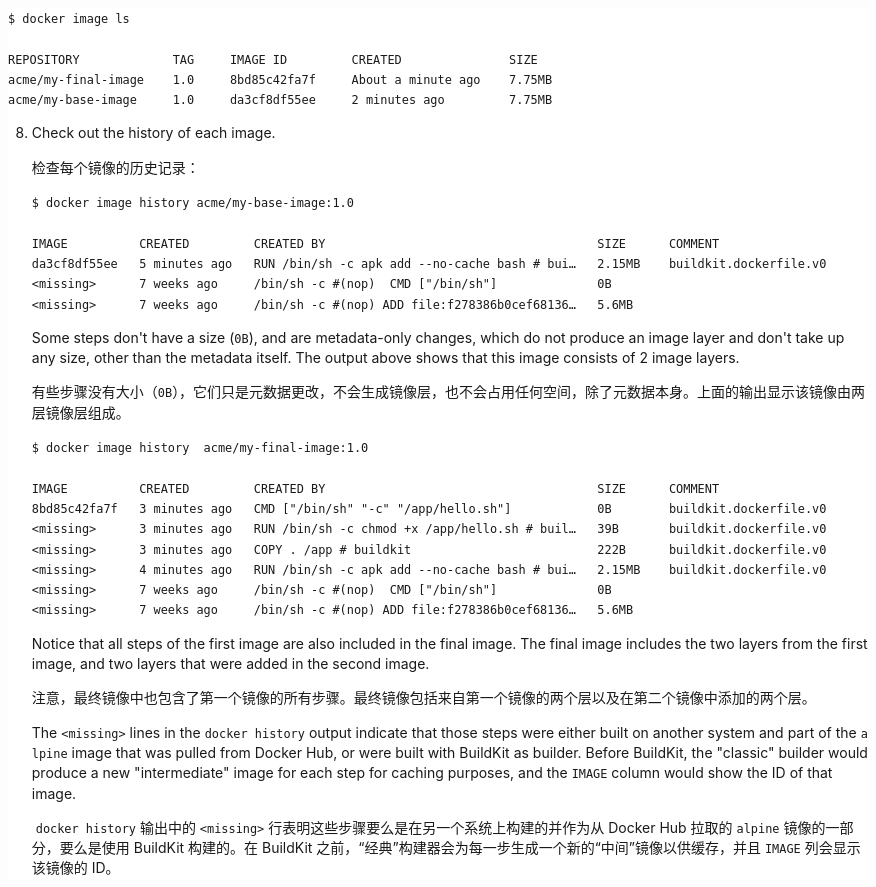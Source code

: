    ```console
   $ docker image ls
   
   REPOSITORY             TAG     IMAGE ID         CREATED               SIZE
   acme/my-final-image    1.0     8bd85c42fa7f     About a minute ago    7.75MB
   acme/my-base-image     1.0     da3cf8df55ee     2 minutes ago         7.75MB
   ```

8. Check out the history of each image.

   检查每个镜像的历史记录：

   ```console
   $ docker image history acme/my-base-image:1.0
   
   IMAGE          CREATED         CREATED BY                                      SIZE      COMMENT
   da3cf8df55ee   5 minutes ago   RUN /bin/sh -c apk add --no-cache bash # bui…   2.15MB    buildkit.dockerfile.v0
   <missing>      7 weeks ago     /bin/sh -c #(nop)  CMD ["/bin/sh"]              0B
   <missing>      7 weeks ago     /bin/sh -c #(nop) ADD file:f278386b0cef68136…   5.6MB
   ```

   Some steps don't have a size (`0B`), and are metadata-only changes, which do not produce an image layer and don't take up any size, other than the metadata itself. The output above shows that this image consists of 2 image layers.

   有些步骤没有大小（`0B`），它们只是元数据更改，不会生成镜像层，也不会占用任何空间，除了元数据本身。上面的输出显示该镜像由两层镜像层组成。

   ```console
   $ docker image history  acme/my-final-image:1.0
   
   IMAGE          CREATED         CREATED BY                                      SIZE      COMMENT
   8bd85c42fa7f   3 minutes ago   CMD ["/bin/sh" "-c" "/app/hello.sh"]            0B        buildkit.dockerfile.v0
   <missing>      3 minutes ago   RUN /bin/sh -c chmod +x /app/hello.sh # buil…   39B       buildkit.dockerfile.v0
   <missing>      3 minutes ago   COPY . /app # buildkit                          222B      buildkit.dockerfile.v0
   <missing>      4 minutes ago   RUN /bin/sh -c apk add --no-cache bash # bui…   2.15MB    buildkit.dockerfile.v0
   <missing>      7 weeks ago     /bin/sh -c #(nop)  CMD ["/bin/sh"]              0B
   <missing>      7 weeks ago     /bin/sh -c #(nop) ADD file:f278386b0cef68136…   5.6MB
   ```

   Notice that all steps of the first image are also included in the final image. The final image includes the two layers from the first image, and two layers that were added in the second image.

   ​	注意，最终镜像中也包含了第一个镜像的所有步骤。最终镜像包括来自第一个镜像的两个层以及在第二个镜像中添加的两个层。

   The `<missing>` lines in the `docker history` output indicate that those steps were either built on another system and part of the `alpine` image that was pulled from Docker Hub, or were built with BuildKit as builder. Before BuildKit, the "classic" builder would produce a new "intermediate" image for each step for caching purposes, and the `IMAGE` column would show the ID of that image.

   ​	`docker history` 输出中的 `<missing>` 行表明这些步骤要么是在另一个系统上构建的并作为从 Docker Hub 拉取的 `alpine` 镜像的一部分，要么是使用 BuildKit 构建的。在 BuildKit 之前，“经典”构建器会为每一步生成一个新的“中间”镜像以供缓存，并且 `IMAGE` 列会显示该镜像的 ID。
